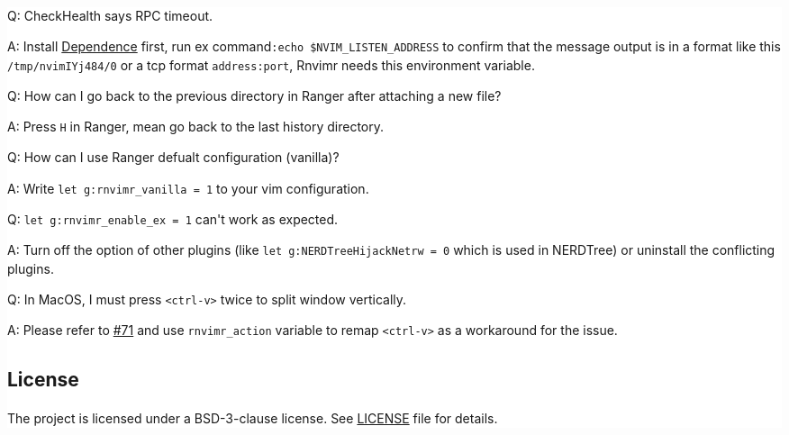 Q: CheckHealth says RPC timeout.

A: Install [Dependence](https://github.com/kevinhwang91/rnvimr#Dependence) first, run ex command`:echo $NVIM_LISTEN_ADDRESS` to confirm that the message output is in a format like this `/tmp/nvimIYj484/0` or a tcp format `address:port`, Rnvimr needs this environment variable.

Q: How can I go back to the previous directory in Ranger after attaching a new file?

A: Press `H` in Ranger, mean go back to the last history directory.

Q: How can I use Ranger defualt configuration (vanilla)?

A: Write `let g:rnvimr_vanilla = 1` to your vim configuration.

Q: `let g:rnvimr_enable_ex = 1` can't work as expected.

A: Turn off the option of other plugins (like `let g:NERDTreeHijackNetrw = 0` which is used in NERDTree) or uninstall the conflicting plugins.

Q: In MacOS, I must press `<ctrl-v>` twice to split window vertically.

A: Please refer to [#71](https://github.com/kevinhwang91/rnvimr/issues/71) and use `rnvimr_action` variable to remap `<ctrl-v>` as a workaround for the issue.

## License

The project is licensed under a BSD-3-clause license. See [LICENSE](https://github.com/kevinhwang91/rnvimr/blob/main/LICENSE) file for details.